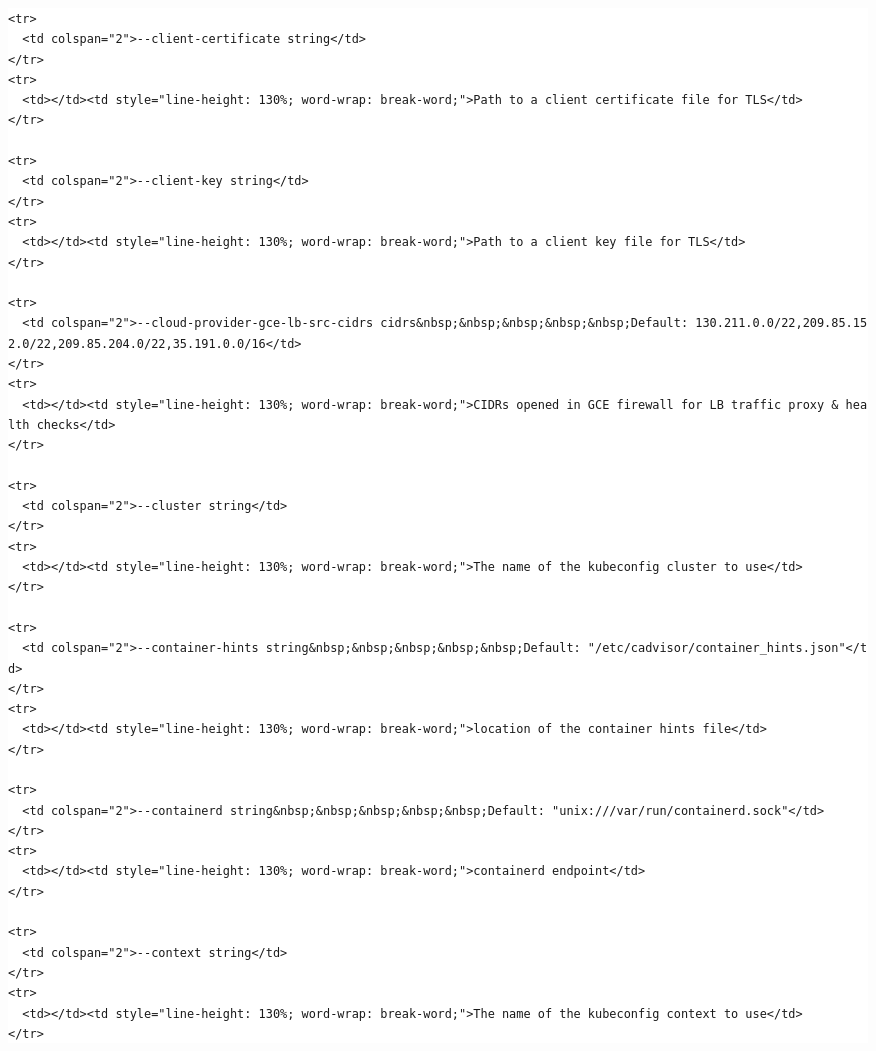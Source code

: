     <tr>
      <td colspan="2">--client-certificate string</td>
    </tr>
    <tr>
      <td></td><td style="line-height: 130%; word-wrap: break-word;">Path to a client certificate file for TLS</td>
    </tr>

    <tr>
      <td colspan="2">--client-key string</td>
    </tr>
    <tr>
      <td></td><td style="line-height: 130%; word-wrap: break-word;">Path to a client key file for TLS</td>
    </tr>

    <tr>
      <td colspan="2">--cloud-provider-gce-lb-src-cidrs cidrs&nbsp;&nbsp;&nbsp;&nbsp;&nbsp;Default: 130.211.0.0/22,209.85.152.0/22,209.85.204.0/22,35.191.0.0/16</td>
    </tr>
    <tr>
      <td></td><td style="line-height: 130%; word-wrap: break-word;">CIDRs opened in GCE firewall for LB traffic proxy & health checks</td>
    </tr>

    <tr>
      <td colspan="2">--cluster string</td>
    </tr>
    <tr>
      <td></td><td style="line-height: 130%; word-wrap: break-word;">The name of the kubeconfig cluster to use</td>
    </tr>

    <tr>
      <td colspan="2">--container-hints string&nbsp;&nbsp;&nbsp;&nbsp;&nbsp;Default: "/etc/cadvisor/container_hints.json"</td>
    </tr>
    <tr>
      <td></td><td style="line-height: 130%; word-wrap: break-word;">location of the container hints file</td>
    </tr>

    <tr>
      <td colspan="2">--containerd string&nbsp;&nbsp;&nbsp;&nbsp;&nbsp;Default: "unix:///var/run/containerd.sock"</td>
    </tr>
    <tr>
      <td></td><td style="line-height: 130%; word-wrap: break-word;">containerd endpoint</td>
    </tr>

    <tr>
      <td colspan="2">--context string</td>
    </tr>
    <tr>
      <td></td><td style="line-height: 130%; word-wrap: break-word;">The name of the kubeconfig context to use</td>
    </tr>
